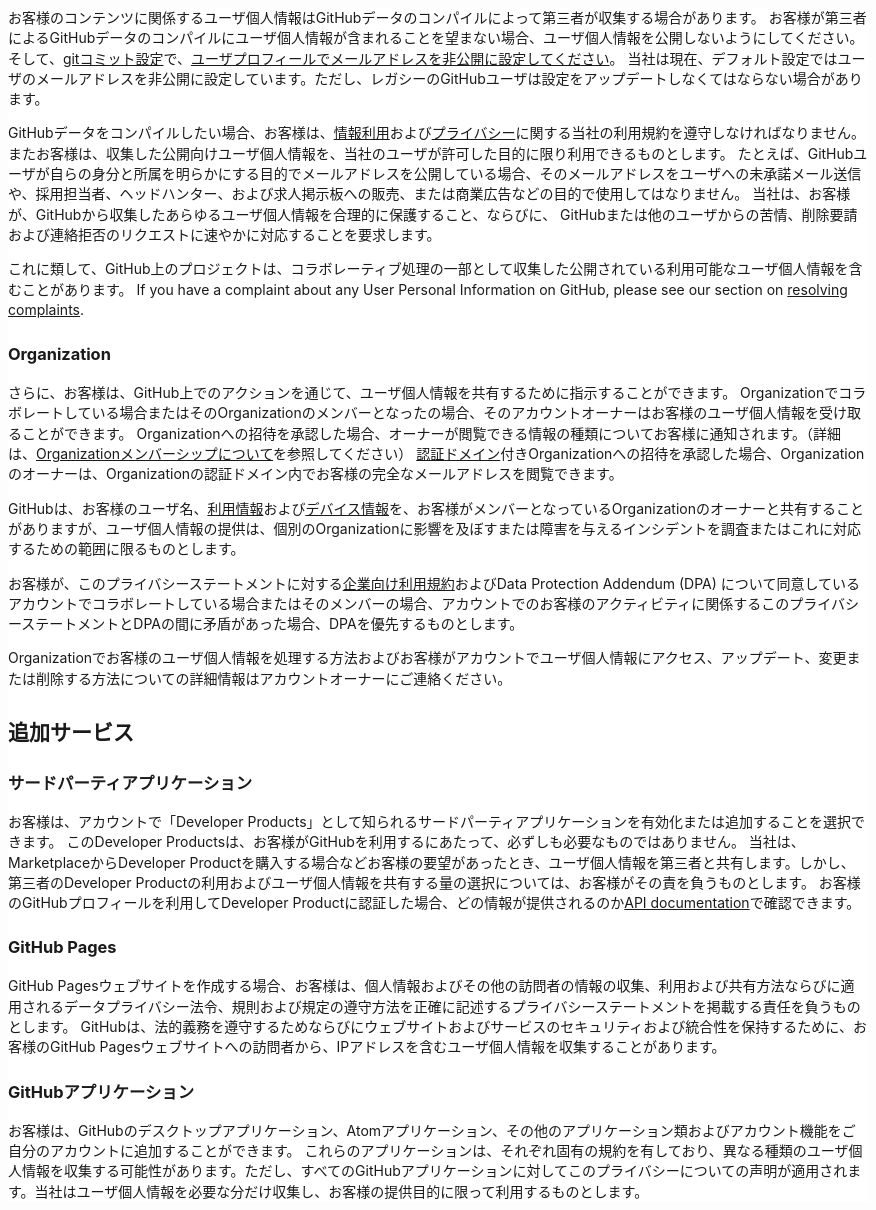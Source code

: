 お客様のコンテンツに関係するユーザ個人情報はGitHubデータのコンパイルによって第三者が収集する場合があります。 お客様が第三者によるGitHubデータのコンパイルにユーザ個人情報が含まれることを望まない場合、ユーザ個人情報を公開しないようにしてください。そして、[gitコミット設定](/github/setting-up-and-managing-your-github-user-account/setting-your-commit-email-address)で、[ユーザプロフィールでメールアドレスを非公開に設定してください](https://github.com/settings/emails)。 当社は現在、デフォルト設定ではユーザのメールアドレスを非公開に設定しています。ただし、レガシーのGitHubユーザは設定をアップデートしなくてはならない場合があります。

GitHubデータをコンパイルしたい場合、お客様は、[情報利用](/github/site-policy/github-acceptable-use-policies#6-information-usage-restrictions)および[プライバシー](/github/site-policy/github-acceptable-use-policies#7-privacy)に関する当社の利用規約を遵守しなければなりません。またお客様は、収集した公開向けユーザ個人情報を、当社のユーザが許可した目的に限り利用できるものとします。 たとえば、GitHubユーザが自らの身分と所属を明らかにする目的でメールアドレスを公開している場合、そのメールアドレスをユーザへの未承諾メール送信や、採用担当者、ヘッドハンター、および求人掲示板への販売、または商業広告などの目的で使用してはなりません。 当社は、お客様が、GitHubから収集したあらゆるユーザ個人情報を合理的に保護すること、ならびに、 GitHubまたは他のユーザからの苦情、削除要請および連絡拒否のリクエストに速やかに対応することを要求します。

これに類して、GitHub上のプロジェクトは、コラボレーティブ処理の一部として収集した公開されている利用可能なユーザ個人情報を含むことがあります。 If you have a complaint about any User Personal Information on GitHub, please see our section on [resolving complaints](/github/site-policy/github-privacy-statement#resolving-complaints).


### Organization

さらに、お客様は、GitHub上でのアクションを通じて、ユーザ個人情報を共有するために指示することができます。 Organizationでコラボレートしている場合またはそのOrganizationのメンバーとなったの場合、そのアカウントオーナーはお客様のユーザ個人情報を受け取ることができます。 Organizationへの招待を承認した場合、オーナーが閲覧できる情報の種類についてお客様に通知されます。（詳細は、[Organizationメンバーシップについて](/github/setting-up-and-managing-your-github-user-account/about-organization-membership)を参照してください） [認証ドメイン](/organizations/managing-organization-settings/verifying-your-organizations-domain)付きOrganizationへの招待を承認した場合、Organizationのオーナーは、Organizationの認証ドメイン内でお客様の完全なメールアドレスを閲覧できます。

GitHubは、お客様のユーザ名、[利用情報](#usage-information)および[デバイス情報](#device-information)を、お客様がメンバーとなっているOrganizationのオーナーと共有することがありますが、ユーザ個人情報の提供は、個別のOrganizationに影響を及ぼすまたは障害を与えるインシデントを調査またはこれに対応するための範囲に限るものとします。

お客様が、このプライバシーステートメントに対する[企業向け利用規約](/github/site-policy/github-corporate-terms-of-service)およびData Protection Addendum (DPA) について同意しているアカウントでコラボレートしている場合またはそのメンバーの場合、アカウントでのお客様のアクティビティに関係するこのプライバシーステートメントとDPAの間に矛盾があった場合、DPAを優先するものとします。

Organizationでお客様のユーザ個人情報を処理する方法およびお客様がアカウントでユーザ個人情報にアクセス、アップデート、変更または削除する方法についての詳細情報はアカウントオーナーにご連絡ください。

## 追加サービス

### サードパーティアプリケーション

お客様は、アカウントで「Developer Products」として知られるサードパーティアプリケーションを有効化または追加することを選択できます。 このDeveloper Productsは、お客様がGitHubを利用するにあたって、必ずしも必要なものではありません。 当社は、MarketplaceからDeveloper Productを購入する場合などお客様の要望があったとき、ユーザ個人情報を第三者と共有します。しかし、第三者のDeveloper Productの利用およびユーザ個人情報を共有する量の選択については、お客様がその責を負うものとします。 お客様のGitHubプロフィールを利用してDeveloper Productに認証した場合、どの情報が提供されるのか[API documentation](/rest/reference/users)で確認できます。

### GitHub Pages

GitHub Pagesウェブサイトを作成する場合、お客様は、個人情報およびその他の訪問者の情報の収集、利用および共有方法ならびに適用されるデータプライバシー法令、規則および規定の遵守方法を正確に記述するプライバシーステートメントを掲載する責任を負うものとします。 GitHubは、法的義務を遵守するためならびにウェブサイトおよびサービスのセキュリティおよび統合性を保持するために、お客様のGitHub Pagesウェブサイトへの訪問者から、IPアドレスを含むユーザ個人情報を収集することがあります。

### GitHubアプリケーション

お客様は、GitHubのデスクトップアプリケーション、Atomアプリケーション、その他のアプリケーション類およびアカウント機能をご自分のアカウントに追加することができます。 これらのアプリケーションは、それぞれ固有の規約を有しており、異なる種類のユーザ個人情報を収集する可能性があります。ただし、すべてのGitHubアプリケーションに対してこのプライバシーについての声明が適用されます。当社はユーザ個人情報を必要な分だけ収集し、お客様の提供目的に限って利用するものとします。

